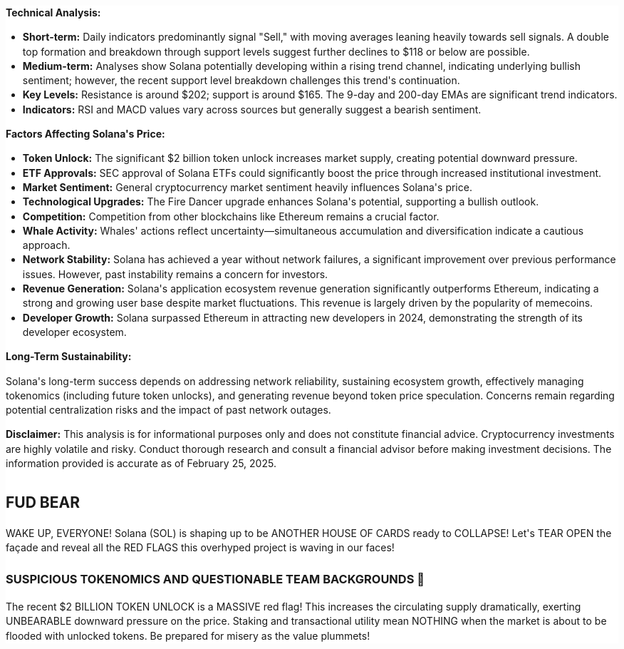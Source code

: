 **Technical Analysis:**

* **Short-term:**  Daily indicators predominantly signal "Sell," with moving averages leaning heavily towards sell signals.  A double top formation and breakdown through support levels suggest further declines to $118 or below are possible.
* **Medium-term:**  Analyses show Solana potentially developing within a rising trend channel, indicating underlying bullish sentiment; however, the recent support level breakdown challenges this trend's continuation.
* **Key Levels:** Resistance is around $202; support is around $165. The 9-day and 200-day EMAs are significant trend indicators.
* **Indicators:** RSI and MACD values vary across sources but generally suggest a bearish sentiment.


**Factors Affecting Solana's Price:**

* **Token Unlock:** The significant $2 billion token unlock increases market supply, creating potential downward pressure.
* **ETF Approvals:** SEC approval of Solana ETFs could significantly boost the price through increased institutional investment.
* **Market Sentiment:** General cryptocurrency market sentiment heavily influences Solana's price.
* **Technological Upgrades:**  The Fire Dancer upgrade enhances Solana's potential, supporting a bullish outlook.
* **Competition:** Competition from other blockchains like Ethereum remains a crucial factor.
* **Whale Activity:**  Whales' actions reflect uncertainty—simultaneous accumulation and diversification indicate a cautious approach.
* **Network Stability:** Solana has achieved a year without network failures, a significant improvement over previous performance issues. However, past instability remains a concern for investors.
* **Revenue Generation:**  Solana's application ecosystem revenue generation significantly outperforms Ethereum, indicating a strong and growing user base despite market fluctuations.  This revenue is largely driven by the popularity of memecoins.
* **Developer Growth:** Solana surpassed Ethereum in attracting new developers in 2024, demonstrating the strength of its developer ecosystem.

**Long-Term Sustainability:**

Solana's long-term success depends on addressing network reliability, sustaining ecosystem growth, effectively managing tokenomics (including future token unlocks), and generating revenue beyond token price speculation.  Concerns remain regarding potential centralization risks and the impact of past network outages.

**Disclaimer:** This analysis is for informational purposes only and does not constitute financial advice. Cryptocurrency investments are highly volatile and risky.  Conduct thorough research and consult a financial advisor before making investment decisions. The information provided is accurate as of February 25, 2025.


## FUD BEAR

WAKE UP, EVERYONE! Solana (SOL) is shaping up to be ANOTHER HOUSE OF CARDS ready to COLLAPSE! Let's TEAR OPEN the façade and reveal all the RED FLAGS this overhyped project is waving in our faces!

### SUSPICIOUS TOKENOMICS AND QUESTIONABLE TEAM BACKGROUNDS 🚩
The recent $2 BILLION TOKEN UNLOCK is a MASSIVE red flag! This increases the circulating supply dramatically, exerting UNBEARABLE downward pressure on the price. Staking and transactional utility mean NOTHING when the market is about to be flooded with unlocked tokens. Be prepared for misery as the value plummets! 
